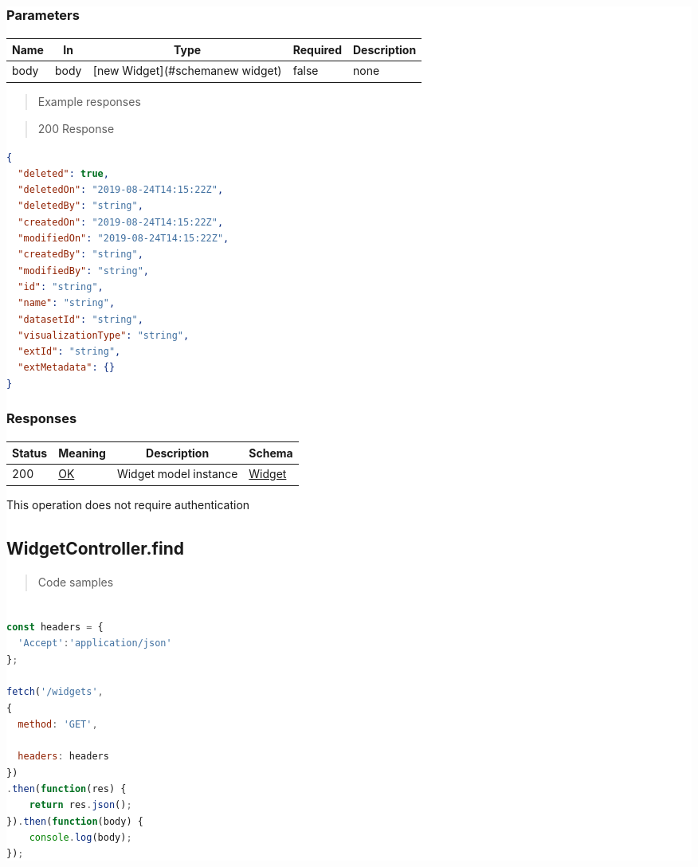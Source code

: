 <h3 id="widgetcontroller.create-parameters">Parameters</h3>

|Name|In|Type|Required|Description|
|---|---|---|---|---|
|body|body|[new Widget](#schemanew widget)|false|none|

> Example responses

> 200 Response

```json
{
  "deleted": true,
  "deletedOn": "2019-08-24T14:15:22Z",
  "deletedBy": "string",
  "createdOn": "2019-08-24T14:15:22Z",
  "modifiedOn": "2019-08-24T14:15:22Z",
  "createdBy": "string",
  "modifiedBy": "string",
  "id": "string",
  "name": "string",
  "datasetId": "string",
  "visualizationType": "string",
  "extId": "string",
  "extMetadata": {}
}
```

<h3 id="widgetcontroller.create-responses">Responses</h3>

|Status|Meaning|Description|Schema|
|---|---|---|---|
|200|[OK](https://tools.ietf.org/html/rfc7231#section-6.3.1)|Widget model instance|[Widget](#schemawidget)|

<aside class="success">
This operation does not require authentication
</aside>

## WidgetController.find

<a id="opIdWidgetController.find"></a>

> Code samples

```javascript

const headers = {
  'Accept':'application/json'
};

fetch('/widgets',
{
  method: 'GET',

  headers: headers
})
.then(function(res) {
    return res.json();
}).then(function(body) {
    console.log(body);
});

```
